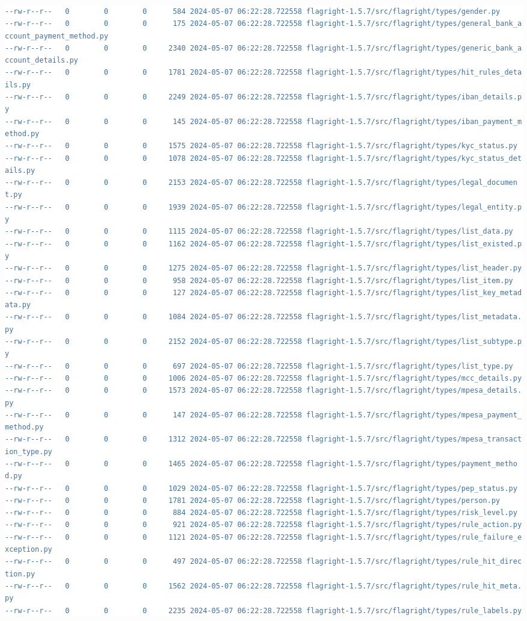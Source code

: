 ```diff
--rw-r--r--   0        0        0      584 2024-05-07 06:22:28.722558 flagright-1.5.7/src/flagright/types/gender.py
--rw-r--r--   0        0        0      175 2024-05-07 06:22:28.722558 flagright-1.5.7/src/flagright/types/general_bank_account_payment_method.py
--rw-r--r--   0        0        0     2340 2024-05-07 06:22:28.722558 flagright-1.5.7/src/flagright/types/generic_bank_account_details.py
--rw-r--r--   0        0        0     1781 2024-05-07 06:22:28.722558 flagright-1.5.7/src/flagright/types/hit_rules_details.py
--rw-r--r--   0        0        0     2249 2024-05-07 06:22:28.722558 flagright-1.5.7/src/flagright/types/iban_details.py
--rw-r--r--   0        0        0      145 2024-05-07 06:22:28.722558 flagright-1.5.7/src/flagright/types/iban_payment_method.py
--rw-r--r--   0        0        0     1575 2024-05-07 06:22:28.722558 flagright-1.5.7/src/flagright/types/kyc_status.py
--rw-r--r--   0        0        0     1078 2024-05-07 06:22:28.722558 flagright-1.5.7/src/flagright/types/kyc_status_details.py
--rw-r--r--   0        0        0     2153 2024-05-07 06:22:28.722558 flagright-1.5.7/src/flagright/types/legal_document.py
--rw-r--r--   0        0        0     1939 2024-05-07 06:22:28.722558 flagright-1.5.7/src/flagright/types/legal_entity.py
--rw-r--r--   0        0        0     1115 2024-05-07 06:22:28.722558 flagright-1.5.7/src/flagright/types/list_data.py
--rw-r--r--   0        0        0     1162 2024-05-07 06:22:28.722558 flagright-1.5.7/src/flagright/types/list_existed.py
--rw-r--r--   0        0        0     1275 2024-05-07 06:22:28.722558 flagright-1.5.7/src/flagright/types/list_header.py
--rw-r--r--   0        0        0      958 2024-05-07 06:22:28.722558 flagright-1.5.7/src/flagright/types/list_item.py
--rw-r--r--   0        0        0      127 2024-05-07 06:22:28.722558 flagright-1.5.7/src/flagright/types/list_key_metadata.py
--rw-r--r--   0        0        0     1084 2024-05-07 06:22:28.722558 flagright-1.5.7/src/flagright/types/list_metadata.py
--rw-r--r--   0        0        0     2152 2024-05-07 06:22:28.722558 flagright-1.5.7/src/flagright/types/list_subtype.py
--rw-r--r--   0        0        0      697 2024-05-07 06:22:28.722558 flagright-1.5.7/src/flagright/types/list_type.py
--rw-r--r--   0        0        0     1006 2024-05-07 06:22:28.722558 flagright-1.5.7/src/flagright/types/mcc_details.py
--rw-r--r--   0        0        0     1573 2024-05-07 06:22:28.722558 flagright-1.5.7/src/flagright/types/mpesa_details.py
--rw-r--r--   0        0        0      147 2024-05-07 06:22:28.722558 flagright-1.5.7/src/flagright/types/mpesa_payment_method.py
--rw-r--r--   0        0        0     1312 2024-05-07 06:22:28.722558 flagright-1.5.7/src/flagright/types/mpesa_transaction_type.py
--rw-r--r--   0        0        0     1465 2024-05-07 06:22:28.722558 flagright-1.5.7/src/flagright/types/payment_method.py
--rw-r--r--   0        0        0     1029 2024-05-07 06:22:28.722558 flagright-1.5.7/src/flagright/types/pep_status.py
--rw-r--r--   0        0        0     1781 2024-05-07 06:22:28.722558 flagright-1.5.7/src/flagright/types/person.py
--rw-r--r--   0        0        0      884 2024-05-07 06:22:28.722558 flagright-1.5.7/src/flagright/types/risk_level.py
--rw-r--r--   0        0        0      921 2024-05-07 06:22:28.722558 flagright-1.5.7/src/flagright/types/rule_action.py
--rw-r--r--   0        0        0     1121 2024-05-07 06:22:28.722558 flagright-1.5.7/src/flagright/types/rule_failure_exception.py
--rw-r--r--   0        0        0      497 2024-05-07 06:22:28.722558 flagright-1.5.7/src/flagright/types/rule_hit_direction.py
--rw-r--r--   0        0        0     1562 2024-05-07 06:22:28.722558 flagright-1.5.7/src/flagright/types/rule_hit_meta.py
--rw-r--r--   0        0        0     2235 2024-05-07 06:22:28.722558 flagright-1.5.7/src/flagright/types/rule_labels.py
```